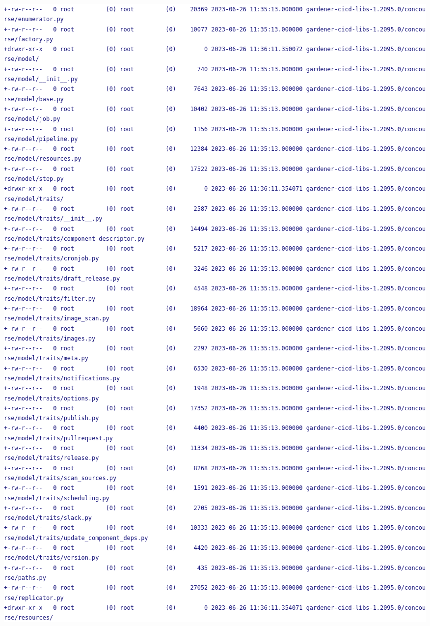 ```diff
+-rw-r--r--   0 root         (0) root         (0)    20369 2023-06-26 11:35:13.000000 gardener-cicd-libs-1.2095.0/concourse/enumerator.py
+-rw-r--r--   0 root         (0) root         (0)    10077 2023-06-26 11:35:13.000000 gardener-cicd-libs-1.2095.0/concourse/factory.py
+drwxr-xr-x   0 root         (0) root         (0)        0 2023-06-26 11:36:11.350072 gardener-cicd-libs-1.2095.0/concourse/model/
+-rw-r--r--   0 root         (0) root         (0)      740 2023-06-26 11:35:13.000000 gardener-cicd-libs-1.2095.0/concourse/model/__init__.py
+-rw-r--r--   0 root         (0) root         (0)     7643 2023-06-26 11:35:13.000000 gardener-cicd-libs-1.2095.0/concourse/model/base.py
+-rw-r--r--   0 root         (0) root         (0)    10402 2023-06-26 11:35:13.000000 gardener-cicd-libs-1.2095.0/concourse/model/job.py
+-rw-r--r--   0 root         (0) root         (0)     1156 2023-06-26 11:35:13.000000 gardener-cicd-libs-1.2095.0/concourse/model/pipeline.py
+-rw-r--r--   0 root         (0) root         (0)    12384 2023-06-26 11:35:13.000000 gardener-cicd-libs-1.2095.0/concourse/model/resources.py
+-rw-r--r--   0 root         (0) root         (0)    17522 2023-06-26 11:35:13.000000 gardener-cicd-libs-1.2095.0/concourse/model/step.py
+drwxr-xr-x   0 root         (0) root         (0)        0 2023-06-26 11:36:11.354071 gardener-cicd-libs-1.2095.0/concourse/model/traits/
+-rw-r--r--   0 root         (0) root         (0)     2587 2023-06-26 11:35:13.000000 gardener-cicd-libs-1.2095.0/concourse/model/traits/__init__.py
+-rw-r--r--   0 root         (0) root         (0)    14494 2023-06-26 11:35:13.000000 gardener-cicd-libs-1.2095.0/concourse/model/traits/component_descriptor.py
+-rw-r--r--   0 root         (0) root         (0)     5217 2023-06-26 11:35:13.000000 gardener-cicd-libs-1.2095.0/concourse/model/traits/cronjob.py
+-rw-r--r--   0 root         (0) root         (0)     3246 2023-06-26 11:35:13.000000 gardener-cicd-libs-1.2095.0/concourse/model/traits/draft_release.py
+-rw-r--r--   0 root         (0) root         (0)     4548 2023-06-26 11:35:13.000000 gardener-cicd-libs-1.2095.0/concourse/model/traits/filter.py
+-rw-r--r--   0 root         (0) root         (0)    18964 2023-06-26 11:35:13.000000 gardener-cicd-libs-1.2095.0/concourse/model/traits/image_scan.py
+-rw-r--r--   0 root         (0) root         (0)     5660 2023-06-26 11:35:13.000000 gardener-cicd-libs-1.2095.0/concourse/model/traits/images.py
+-rw-r--r--   0 root         (0) root         (0)     2297 2023-06-26 11:35:13.000000 gardener-cicd-libs-1.2095.0/concourse/model/traits/meta.py
+-rw-r--r--   0 root         (0) root         (0)     6530 2023-06-26 11:35:13.000000 gardener-cicd-libs-1.2095.0/concourse/model/traits/notifications.py
+-rw-r--r--   0 root         (0) root         (0)     1948 2023-06-26 11:35:13.000000 gardener-cicd-libs-1.2095.0/concourse/model/traits/options.py
+-rw-r--r--   0 root         (0) root         (0)    17352 2023-06-26 11:35:13.000000 gardener-cicd-libs-1.2095.0/concourse/model/traits/publish.py
+-rw-r--r--   0 root         (0) root         (0)     4400 2023-06-26 11:35:13.000000 gardener-cicd-libs-1.2095.0/concourse/model/traits/pullrequest.py
+-rw-r--r--   0 root         (0) root         (0)    11334 2023-06-26 11:35:13.000000 gardener-cicd-libs-1.2095.0/concourse/model/traits/release.py
+-rw-r--r--   0 root         (0) root         (0)     8268 2023-06-26 11:35:13.000000 gardener-cicd-libs-1.2095.0/concourse/model/traits/scan_sources.py
+-rw-r--r--   0 root         (0) root         (0)     1591 2023-06-26 11:35:13.000000 gardener-cicd-libs-1.2095.0/concourse/model/traits/scheduling.py
+-rw-r--r--   0 root         (0) root         (0)     2705 2023-06-26 11:35:13.000000 gardener-cicd-libs-1.2095.0/concourse/model/traits/slack.py
+-rw-r--r--   0 root         (0) root         (0)    10333 2023-06-26 11:35:13.000000 gardener-cicd-libs-1.2095.0/concourse/model/traits/update_component_deps.py
+-rw-r--r--   0 root         (0) root         (0)     4420 2023-06-26 11:35:13.000000 gardener-cicd-libs-1.2095.0/concourse/model/traits/version.py
+-rw-r--r--   0 root         (0) root         (0)      435 2023-06-26 11:35:13.000000 gardener-cicd-libs-1.2095.0/concourse/paths.py
+-rw-r--r--   0 root         (0) root         (0)    27052 2023-06-26 11:35:13.000000 gardener-cicd-libs-1.2095.0/concourse/replicator.py
+drwxr-xr-x   0 root         (0) root         (0)        0 2023-06-26 11:36:11.354071 gardener-cicd-libs-1.2095.0/concourse/resources/
```